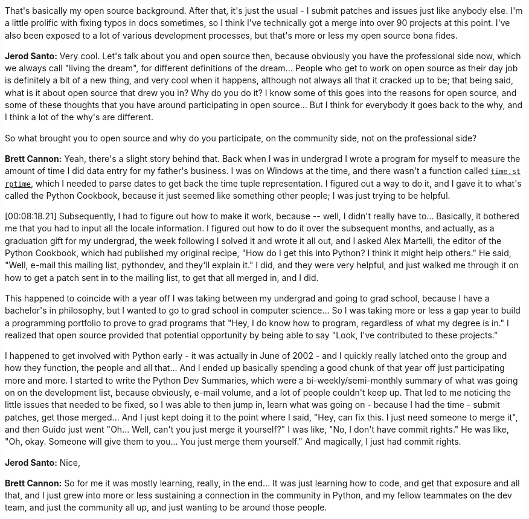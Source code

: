 That's basically my open source background. After that, it's just the usual - I submit patches and issues just like anybody else. I'm a little prolific with fixing typos in docs sometimes, so I think I've technically got a merge into over 90 projects at this point. I've also been exposed to a lot of various development processes, but that's more or less my open source bona fides.

**Jerod Santo:** Very cool. Let's talk about you and open source then, because obviously you have the professional side now, which we always call "living the dream", for different definitions of the dream... People who get to work on open source as their day job is definitely a bit of a new thing, and very cool when it happens, although not always all that it cracked up to be; that being said, what is it about open source that drew you in? Why do you do it? I know some of this goes into the reasons for open source, and some of these thoughts that you have around participating in open source... But I think for everybody it goes back to the why, and I think a lot of the why's are different.

So what brought you to open source and why do you participate, on the community side, not on the professional side?

**Brett Cannon:** Yeah, there's a slight story behind that. Back when I was in undergrad I wrote a program for myself to measure the amount of time I did data entry for my father's business. I was on Windows at the time, and there wasn't a function called [`time.strptime`](https://docs.python.org/2/library/time.html#time.strptime), which I needed to parse dates to get back the time tuple representation. I figured out a way to do it, and I gave it to what's called the Python Cookbook, because it just seemed like something other people; I was just trying to be helpful.

\[00:08:18.21\] Subsequently, I had to figure out how to make it work, because -- well, I didn't really have to... Basically, it bothered me that you had to input all the locale information. I figured out how to do it over the subsequent months, and actually, as a graduation gift for my undergrad, the week following I solved it and wrote it all out, and I asked Alex Martelli, the editor of the Python Cookbook, which had published my original recipe, "How do I get this into Python? I think it might help others." He said, "Well, e-mail this mailing list, pythondev, and they'll explain it." I did, and they were very helpful, and just walked me through it on how to get a patch sent in to the mailing list, to get that all merged in, and I did.

This happened to coincide with a year off I was taking between my undergrad and going to grad school, because I have a bachelor's in philosophy, but I wanted to go to grad school in computer science... So I was taking more or less a gap year to build a programming portfolio to prove to grad programs that "Hey, I do know how to program, regardless of what my degree is in." I realized that open source provided that potential opportunity by being able to say "Look, I've contributed to these projects."

I happened to get involved with Python early - it was actually in June of 2002 - and I quickly really latched onto the group and how they function, the people and all that... And I ended up basically spending a good chunk of that year off just participating more and more. I started to write the Python Dev Summaries, which were a bi-weekly/semi-monthly summary of what was going on on the development list, because obviously, e-mail volume, and a lot of people couldn't keep up. That led to me noticing the little issues that needed to be fixed, so I was able to then jump in, learn what was going on - because I had the time - submit patches, get those merged... And I just kept doing it to the point where I said, "Hey, can fix this. I just need someone to merge it", and then Guido just went "Oh... Well, can't you just merge it yourself?" I was like, "No, I don't have commit rights." He was like, "Oh, okay. Someone will give them to you... You just merge them yourself." And magically, I just had commit rights.

**Jerod Santo:** Nice,

**Brett Cannon:** So for me it was mostly learning, really, in the end... It was just learning how to code, and get that exposure and all that, and I just grew into more or less sustaining a connection in the community in Python, and my fellow teammates on the dev team, and just the community all up, and just wanting to be around those people.
